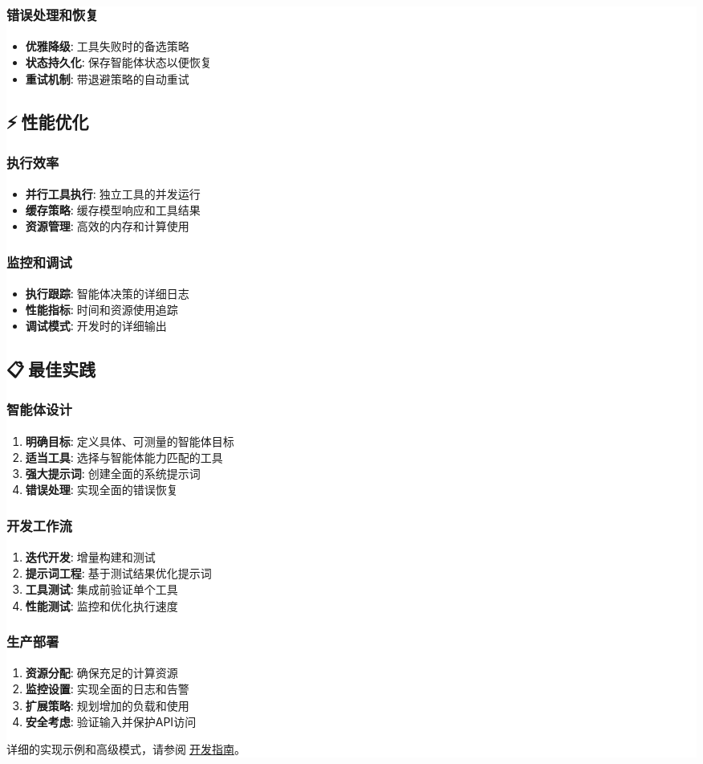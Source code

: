 ### 错误处理和恢复
- **优雅降级**: 工具失败时的备选策略
- **状态持久化**: 保存智能体状态以便恢复
- **重试机制**: 带退避策略的自动重试

## ⚡ 性能优化

### 执行效率
- **并行工具执行**: 独立工具的并发运行
- **缓存策略**: 缓存模型响应和工具结果
- **资源管理**: 高效的内存和计算使用

### 监控和调试
- **执行跟踪**: 智能体决策的详细日志
- **性能指标**: 时间和资源使用追踪
- **调试模式**: 开发时的详细输出

## 📋 最佳实践

### 智能体设计
1. **明确目标**: 定义具体、可测量的智能体目标
2. **适当工具**: 选择与智能体能力匹配的工具
3. **强大提示词**: 创建全面的系统提示词
4. **错误处理**: 实现全面的错误恢复

### 开发工作流
1. **迭代开发**: 增量构建和测试
2. **提示词工程**: 基于测试结果优化提示词
3. **工具测试**: 集成前验证单个工具
4. **性能测试**: 监控和优化执行速度

### 生产部署
1. **资源分配**: 确保充足的计算资源
2. **监控设置**: 实现全面的日志和告警
3. **扩展策略**: 规划增加的负载和使用
4. **安全考虑**: 验证输入并保护API访问

详细的实现示例和高级模式，请参阅 [开发指南](../../getting-started/development-guide)。